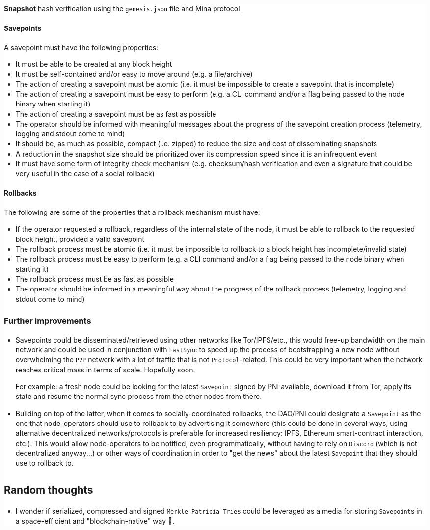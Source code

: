 **Snapshot** hash verification using the `genesis.json` file and [Mina protocol](https://minaprotocol.com/lightweight-blockchain)

#### Savepoints

A savepoint must have the following properties:

- It must be able to be created at any block height
- It must be self-contained and/or easy to move around (e.g. a file/archive)
- The action of creating a savepoint must be atomic (i.e. it must be impossible to create a savepoint that is incomplete)
- The action of creating a savepoint must be easy to perform (e.g. a CLI command and/or a flag being passed to the node binary when starting it)
- The action of creating a savepoint must be as fast as possible
- The operator should be informed with meaningful messages about the progress of the savepoint creation process (telemetry, logging and stdout come to mind)
- It should be, as much as possible, compact (i.e. zipped) to reduce the size and cost of disseminating snapshots
- A reduction in the snapshot size should be prioritized over its compression speed since it is an infrequent event
- It must have some form of integrity check mechanism (e.g. checksum/hash verification and even a signature that could be very useful in the case of a social rollback)

#### Rollbacks

The following are some of the properties that a rollback mechanism must have:

- If the operator requested a rollback, regardless of the internal state of the node, it must be able to rollback to the requested block height, provided a valid savepoint
- The rollback process must be atomic (i.e. it must be impossible to rollback to a block height has incomplete/invalid state)
- The rollback process must be easy to perform (e.g. a CLI command and/or a flag being passed to the node binary when starting it)
- The rollback process must be as fast as possible
- The operator should be informed in a meaningful way about the progress of the rollback process (telemetry, logging and stdout come to mind)


### Further improvements

- Savepoints could be disseminated/retrieved using other networks like Tor/IPFS/etc., this would free-up bandwidth on the main network and could be used in conjunction with `FastSync` to speed up the process of bootstrapping a new node without overwhelming the `P2P` network with a lot of traffic that is not `Protocol`-related. This could be very important when the network reaches critical mass in terms of scale. Hopefully soon.

  For example: a fresh node could be looking for the latest `Savepoint` signed by PNI available, download it from Tor, apply its state and resume the normal sync process from the other nodes from there.

- Building on top of the latter, when it comes to socially-coordinated rollbacks, the DAO/PNI could designate a `Savepoint` as the one that node-operators should use to rollback to by advertising it somewhere (this could be done in several ways, using alternative decentralized networks/protocols is preferable for increased resiliency: IPFS, Ethereum smart-contract interaction, etc.). This would allow node-operators to be notified, even programmatically, without having to rely on `Discord` (which is not decentralized anyway...) or other ways of coordination in order to "get the news" about the latest `Savepoint` that they should use to rollback to.

## Random thoughts

- I wonder if serialized, compressed and signed `Merkle Patricia Trie`s could be leveraged as a media for storing `Savepoint`s in a space-efficient and "blockchain-native" way 🤔.


